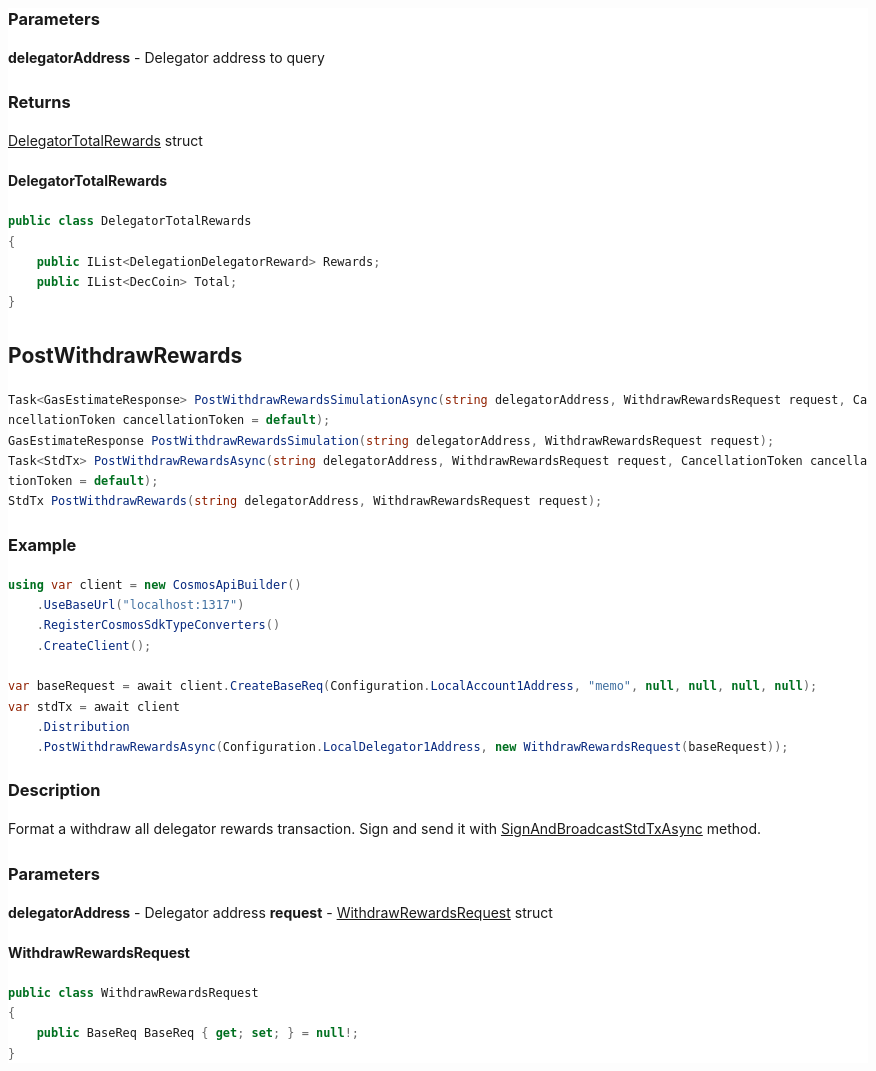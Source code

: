 ### Parameters
**delegatorAddress** - Delegator address to query

### Returns
[DelegatorTotalRewards](#delegatortotalrewards) struct

#### DelegatorTotalRewards
```csharp
public class DelegatorTotalRewards
{
    public IList<DelegationDelegatorReward> Rewards;
    public IList<DecCoin> Total;
}
```

## PostWithdrawRewards
```csharp
Task<GasEstimateResponse> PostWithdrawRewardsSimulationAsync(string delegatorAddress, WithdrawRewardsRequest request, CancellationToken cancellationToken = default);
GasEstimateResponse PostWithdrawRewardsSimulation(string delegatorAddress, WithdrawRewardsRequest request);
Task<StdTx> PostWithdrawRewardsAsync(string delegatorAddress, WithdrawRewardsRequest request, CancellationToken cancellationToken = default);
StdTx PostWithdrawRewards(string delegatorAddress, WithdrawRewardsRequest request);
```
### Example
```csharp
using var client = new CosmosApiBuilder()
    .UseBaseUrl("localhost:1317")
    .RegisterCosmosSdkTypeConverters()
    .CreateClient();

var baseRequest = await client.CreateBaseReq(Configuration.LocalAccount1Address, "memo", null, null, null, null);
var stdTx = await client
    .Distribution
    .PostWithdrawRewardsAsync(Configuration.LocalDelegator1Address, new WithdrawRewardsRequest(baseRequest));
```

### Description
Format a withdraw all delegator rewards transaction. Sign and send it with [SignAndBroadcastStdTxAsync](#sending-transactions) method.
### Parameters
**delegatorAddress** - Delegator address
**request** - [WithdrawRewardsRequest](#withdrawrewardsrequest) struct

#### WithdrawRewardsRequest
```csharp
public class WithdrawRewardsRequest
{
    public BaseReq BaseReq { get; set; } = null!;
}
```
